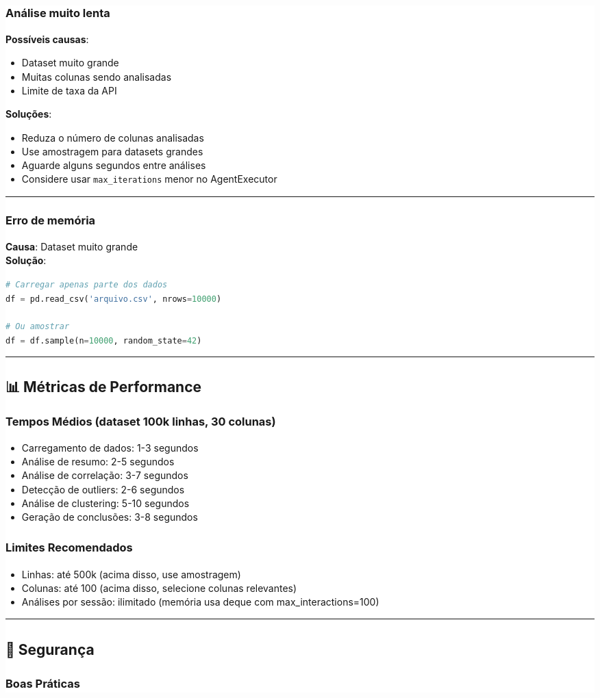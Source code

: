 ### Análise muito lenta

**Possíveis causas**:
- Dataset muito grande
- Muitas colunas sendo analisadas
- Limite de taxa da API

**Soluções**:
- Reduza o número de colunas analisadas
- Use amostragem para datasets grandes
- Aguarde alguns segundos entre análises
- Considere usar `max_iterations` menor no AgentExecutor

---

### Erro de memória

**Causa**: Dataset muito grande  
**Solução**:
```python
# Carregar apenas parte dos dados
df = pd.read_csv('arquivo.csv', nrows=10000)

# Ou amostrar
df = df.sample(n=10000, random_state=42)
```

---

## 📊 Métricas de Performance

### Tempos Médios (dataset 100k linhas, 30 colunas)

- Carregamento de dados: 1-3 segundos
- Análise de resumo: 2-5 segundos
- Análise de correlação: 3-7 segundos
- Detecção de outliers: 2-6 segundos
- Análise de clustering: 5-10 segundos
- Geração de conclusões: 3-8 segundos

### Limites Recomendados

- Linhas: até 500k (acima disso, use amostragem)
- Colunas: até 100 (acima disso, selecione colunas relevantes)
- Análises por sessão: ilimitado (memória usa deque com max_interactions=100)

---

## 🔐 Segurança

### Boas Práticas
